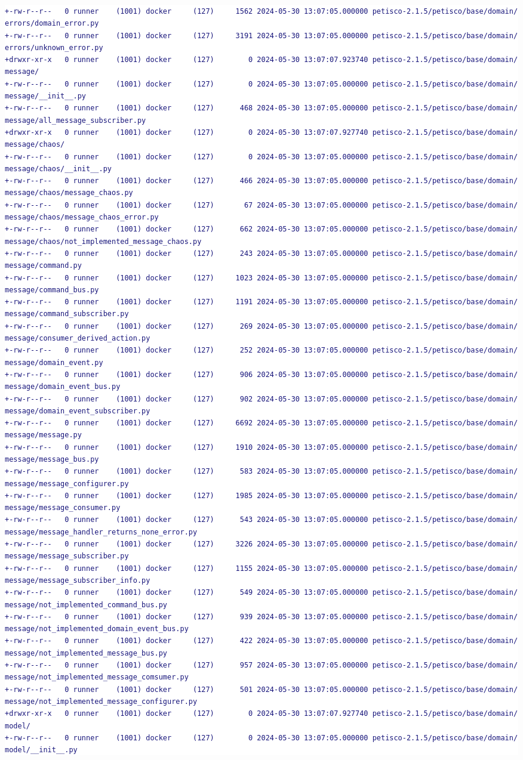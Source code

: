 ```diff
+-rw-r--r--   0 runner    (1001) docker     (127)     1562 2024-05-30 13:07:05.000000 petisco-2.1.5/petisco/base/domain/errors/domain_error.py
+-rw-r--r--   0 runner    (1001) docker     (127)     3191 2024-05-30 13:07:05.000000 petisco-2.1.5/petisco/base/domain/errors/unknown_error.py
+drwxr-xr-x   0 runner    (1001) docker     (127)        0 2024-05-30 13:07:07.923740 petisco-2.1.5/petisco/base/domain/message/
+-rw-r--r--   0 runner    (1001) docker     (127)        0 2024-05-30 13:07:05.000000 petisco-2.1.5/petisco/base/domain/message/__init__.py
+-rw-r--r--   0 runner    (1001) docker     (127)      468 2024-05-30 13:07:05.000000 petisco-2.1.5/petisco/base/domain/message/all_message_subscriber.py
+drwxr-xr-x   0 runner    (1001) docker     (127)        0 2024-05-30 13:07:07.927740 petisco-2.1.5/petisco/base/domain/message/chaos/
+-rw-r--r--   0 runner    (1001) docker     (127)        0 2024-05-30 13:07:05.000000 petisco-2.1.5/petisco/base/domain/message/chaos/__init__.py
+-rw-r--r--   0 runner    (1001) docker     (127)      466 2024-05-30 13:07:05.000000 petisco-2.1.5/petisco/base/domain/message/chaos/message_chaos.py
+-rw-r--r--   0 runner    (1001) docker     (127)       67 2024-05-30 13:07:05.000000 petisco-2.1.5/petisco/base/domain/message/chaos/message_chaos_error.py
+-rw-r--r--   0 runner    (1001) docker     (127)      662 2024-05-30 13:07:05.000000 petisco-2.1.5/petisco/base/domain/message/chaos/not_implemented_message_chaos.py
+-rw-r--r--   0 runner    (1001) docker     (127)      243 2024-05-30 13:07:05.000000 petisco-2.1.5/petisco/base/domain/message/command.py
+-rw-r--r--   0 runner    (1001) docker     (127)     1023 2024-05-30 13:07:05.000000 petisco-2.1.5/petisco/base/domain/message/command_bus.py
+-rw-r--r--   0 runner    (1001) docker     (127)     1191 2024-05-30 13:07:05.000000 petisco-2.1.5/petisco/base/domain/message/command_subscriber.py
+-rw-r--r--   0 runner    (1001) docker     (127)      269 2024-05-30 13:07:05.000000 petisco-2.1.5/petisco/base/domain/message/consumer_derived_action.py
+-rw-r--r--   0 runner    (1001) docker     (127)      252 2024-05-30 13:07:05.000000 petisco-2.1.5/petisco/base/domain/message/domain_event.py
+-rw-r--r--   0 runner    (1001) docker     (127)      906 2024-05-30 13:07:05.000000 petisco-2.1.5/petisco/base/domain/message/domain_event_bus.py
+-rw-r--r--   0 runner    (1001) docker     (127)      902 2024-05-30 13:07:05.000000 petisco-2.1.5/petisco/base/domain/message/domain_event_subscriber.py
+-rw-r--r--   0 runner    (1001) docker     (127)     6692 2024-05-30 13:07:05.000000 petisco-2.1.5/petisco/base/domain/message/message.py
+-rw-r--r--   0 runner    (1001) docker     (127)     1910 2024-05-30 13:07:05.000000 petisco-2.1.5/petisco/base/domain/message/message_bus.py
+-rw-r--r--   0 runner    (1001) docker     (127)      583 2024-05-30 13:07:05.000000 petisco-2.1.5/petisco/base/domain/message/message_configurer.py
+-rw-r--r--   0 runner    (1001) docker     (127)     1985 2024-05-30 13:07:05.000000 petisco-2.1.5/petisco/base/domain/message/message_consumer.py
+-rw-r--r--   0 runner    (1001) docker     (127)      543 2024-05-30 13:07:05.000000 petisco-2.1.5/petisco/base/domain/message/message_handler_returns_none_error.py
+-rw-r--r--   0 runner    (1001) docker     (127)     3226 2024-05-30 13:07:05.000000 petisco-2.1.5/petisco/base/domain/message/message_subscriber.py
+-rw-r--r--   0 runner    (1001) docker     (127)     1155 2024-05-30 13:07:05.000000 petisco-2.1.5/petisco/base/domain/message/message_subscriber_info.py
+-rw-r--r--   0 runner    (1001) docker     (127)      549 2024-05-30 13:07:05.000000 petisco-2.1.5/petisco/base/domain/message/not_implemented_command_bus.py
+-rw-r--r--   0 runner    (1001) docker     (127)      939 2024-05-30 13:07:05.000000 petisco-2.1.5/petisco/base/domain/message/not_implemented_domain_event_bus.py
+-rw-r--r--   0 runner    (1001) docker     (127)      422 2024-05-30 13:07:05.000000 petisco-2.1.5/petisco/base/domain/message/not_implemented_message_bus.py
+-rw-r--r--   0 runner    (1001) docker     (127)      957 2024-05-30 13:07:05.000000 petisco-2.1.5/petisco/base/domain/message/not_implemented_message_comsumer.py
+-rw-r--r--   0 runner    (1001) docker     (127)      501 2024-05-30 13:07:05.000000 petisco-2.1.5/petisco/base/domain/message/not_implemented_message_configurer.py
+drwxr-xr-x   0 runner    (1001) docker     (127)        0 2024-05-30 13:07:07.927740 petisco-2.1.5/petisco/base/domain/model/
+-rw-r--r--   0 runner    (1001) docker     (127)        0 2024-05-30 13:07:05.000000 petisco-2.1.5/petisco/base/domain/model/__init__.py
```